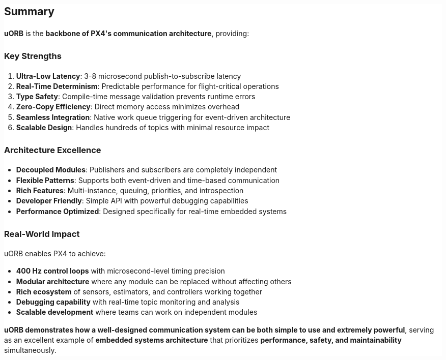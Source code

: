 
## **Summary**

**uORB** is the **backbone of PX4's communication architecture**, providing:

### **Key Strengths**

1. **Ultra-Low Latency**: 3-8 microsecond publish-to-subscribe latency
2. **Real-Time Determinism**: Predictable performance for flight-critical operations
3. **Type Safety**: Compile-time message validation prevents runtime errors
4. **Zero-Copy Efficiency**: Direct memory access minimizes overhead
5. **Seamless Integration**: Native work queue triggering for event-driven architecture
6. **Scalable Design**: Handles hundreds of topics with minimal resource impact

### **Architecture Excellence**

- **Decoupled Modules**: Publishers and subscribers are completely independent
- **Flexible Patterns**: Supports both event-driven and time-based communication
- **Rich Features**: Multi-instance, queuing, priorities, and introspection
- **Developer Friendly**: Simple API with powerful debugging capabilities
- **Performance Optimized**: Designed specifically for real-time embedded systems

### **Real-World Impact**

uORB enables PX4 to achieve:
- **400 Hz control loops** with microsecond-level timing precision
- **Modular architecture** where any module can be replaced without affecting others
- **Rich ecosystem** of sensors, estimators, and controllers working together
- **Debugging capability** with real-time topic monitoring and analysis
- **Scalable development** where teams can work on independent modules

**uORB demonstrates how a well-designed communication system can be both simple to use and extremely powerful**, serving as an excellent example of **embedded systems architecture** that prioritizes **performance, safety, and maintainability** simultaneously.
